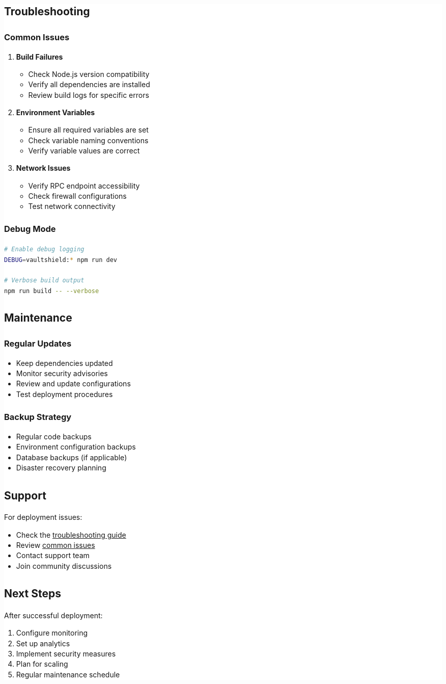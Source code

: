 ## Troubleshooting

### Common Issues

1. **Build Failures**
   - Check Node.js version compatibility
   - Verify all dependencies are installed
   - Review build logs for specific errors

2. **Environment Variables**
   - Ensure all required variables are set
   - Check variable naming conventions
   - Verify variable values are correct

3. **Network Issues**
   - Verify RPC endpoint accessibility
   - Check firewall configurations
   - Test network connectivity

### Debug Mode

```bash
# Enable debug logging
DEBUG=vaultshield:* npm run dev

# Verbose build output
npm run build -- --verbose
```

## Maintenance

### Regular Updates

- Keep dependencies updated
- Monitor security advisories
- Review and update configurations
- Test deployment procedures

### Backup Strategy

- Regular code backups
- Environment configuration backups
- Database backups (if applicable)
- Disaster recovery planning

## Support

For deployment issues:

- Check the [troubleshooting guide](docs/troubleshooting.md)
- Review [common issues](docs/common-issues.md)
- Contact support team
- Join community discussions

## Next Steps

After successful deployment:

1. Configure monitoring
2. Set up analytics
3. Implement security measures
4. Plan for scaling
5. Regular maintenance schedule
